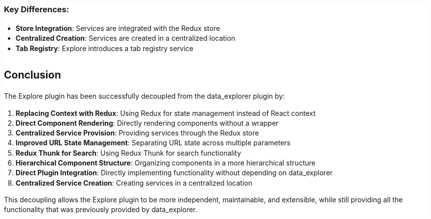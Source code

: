 ### Key Differences:
- **Store Integration**: Services are integrated with the Redux store
- **Centralized Creation**: Services are created in a centralized location
- **Tab Registry**: Explore introduces a tab registry service

## Conclusion

The Explore plugin has been successfully decoupled from the data_explorer plugin by:

1. **Replacing Context with Redux**: Using Redux for state management instead of React context
2. **Direct Component Rendering**: Directly rendering components without a wrapper
3. **Centralized Service Provision**: Providing services through the Redux store
4. **Improved URL State Management**: Separating URL state across multiple parameters
5. **Redux Thunk for Search**: Using Redux Thunk for search functionality
6. **Hierarchical Component Structure**: Organizing components in a more hierarchical structure
7. **Direct Plugin Integration**: Directly implementing functionality without depending on data_explorer
8. **Centralized Service Creation**: Creating services in a centralized location

This decoupling allows the Explore plugin to be more independent, maintainable, and extensible, while still providing all the functionality that was previously provided by data_explorer.